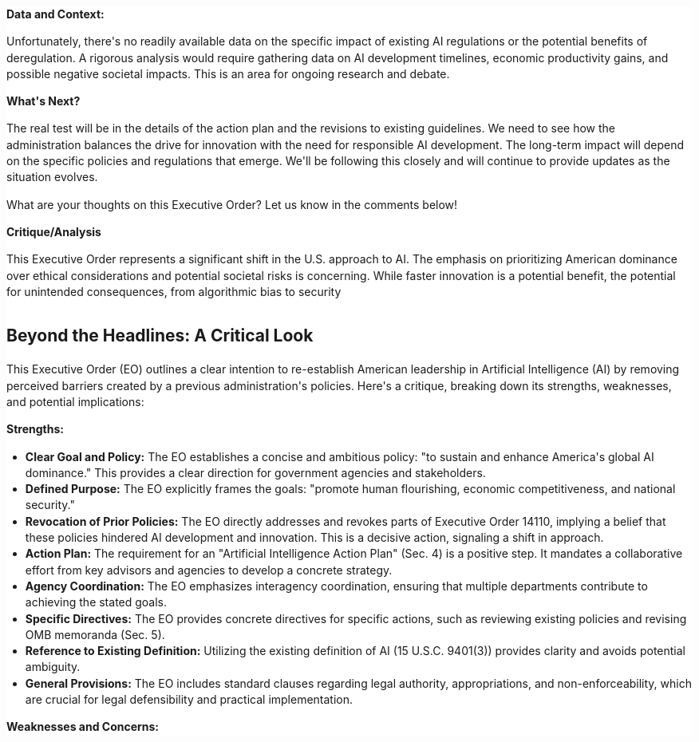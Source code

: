 
**Data and Context:**

Unfortunately, there's no readily available data on the specific impact of existing AI regulations or the potential benefits of deregulation.  A rigorous analysis would require gathering data on AI development timelines, economic productivity gains, and possible negative societal impacts.  This is an area for ongoing research and debate.

**What's Next?**

The real test will be in the details of the action plan and the revisions to existing guidelines.  We need to see how the administration balances the drive for innovation with the need for responsible AI development.  The long-term impact will depend on the specific policies and regulations that emerge.  We'll be following this closely and will continue to provide updates as the situation evolves.

What are your thoughts on this Executive Order?  Let us know in the comments below!


**Critique/Analysis**

This Executive Order represents a significant shift in the U.S. approach to AI.  The emphasis on prioritizing American dominance over ethical considerations and potential societal risks is concerning.  While faster innovation is a potential benefit, the potential for unintended consequences, from algorithmic bias to security

## Beyond the Headlines: A Critical Look

This Executive Order (EO) outlines a clear intention to re-establish American leadership in Artificial Intelligence (AI) by removing perceived barriers created by a previous administration's policies. Here's a critique, breaking down its strengths, weaknesses, and potential implications:

**Strengths:**

*   **Clear Goal and Policy:** The EO establishes a concise and ambitious policy: "to sustain and enhance America's global AI dominance." This provides a clear direction for government agencies and stakeholders.
*   **Defined Purpose:** The EO explicitly frames the goals: "promote human flourishing, economic competitiveness, and national security."
*   **Revocation of Prior Policies:** The EO directly addresses and revokes parts of Executive Order 14110, implying a belief that these policies hindered AI development and innovation. This is a decisive action, signaling a shift in approach.
*   **Action Plan:** The requirement for an "Artificial Intelligence Action Plan" (Sec. 4) is a positive step. It mandates a collaborative effort from key advisors and agencies to develop a concrete strategy.
*   **Agency Coordination:** The EO emphasizes interagency coordination, ensuring that multiple departments contribute to achieving the stated goals.
*   **Specific Directives:** The EO provides concrete directives for specific actions, such as reviewing existing policies and revising OMB memoranda (Sec. 5).
*   **Reference to Existing Definition:** Utilizing the existing definition of AI (15 U.S.C. 9401(3)) provides clarity and avoids potential ambiguity.
*   **General Provisions:** The EO includes standard clauses regarding legal authority, appropriations, and non-enforceability, which are crucial for legal defensibility and practical implementation.

**Weaknesses and Concerns:**
